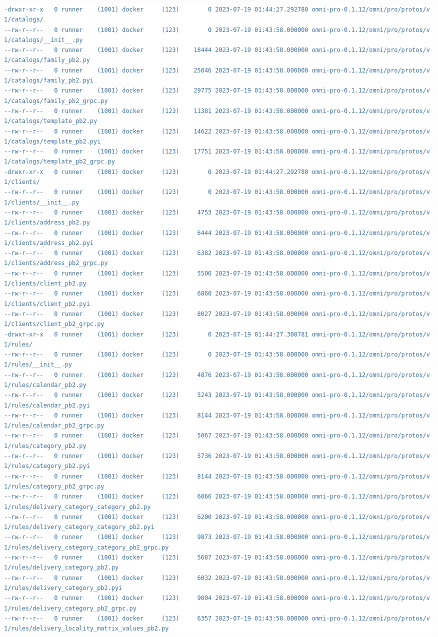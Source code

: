 ```diff
-drwxr-xr-x   0 runner    (1001) docker     (123)        0 2023-07-19 01:44:27.292780 omni-pro-0.1.12/omni/pro/protos/v1/catalogs/
--rw-r--r--   0 runner    (1001) docker     (123)        0 2023-07-19 01:43:58.000000 omni-pro-0.1.12/omni/pro/protos/v1/catalogs/__init__.py
--rw-r--r--   0 runner    (1001) docker     (123)    18444 2023-07-19 01:43:58.000000 omni-pro-0.1.12/omni/pro/protos/v1/catalogs/family_pb2.py
--rw-r--r--   0 runner    (1001) docker     (123)    25046 2023-07-19 01:43:58.000000 omni-pro-0.1.12/omni/pro/protos/v1/catalogs/family_pb2.pyi
--rw-r--r--   0 runner    (1001) docker     (123)    29775 2023-07-19 01:43:58.000000 omni-pro-0.1.12/omni/pro/protos/v1/catalogs/family_pb2_grpc.py
--rw-r--r--   0 runner    (1001) docker     (123)    11381 2023-07-19 01:43:58.000000 omni-pro-0.1.12/omni/pro/protos/v1/catalogs/template_pb2.py
--rw-r--r--   0 runner    (1001) docker     (123)    14622 2023-07-19 01:43:58.000000 omni-pro-0.1.12/omni/pro/protos/v1/catalogs/template_pb2.pyi
--rw-r--r--   0 runner    (1001) docker     (123)    17751 2023-07-19 01:43:58.000000 omni-pro-0.1.12/omni/pro/protos/v1/catalogs/template_pb2_grpc.py
-drwxr-xr-x   0 runner    (1001) docker     (123)        0 2023-07-19 01:44:27.292780 omni-pro-0.1.12/omni/pro/protos/v1/clients/
--rw-r--r--   0 runner    (1001) docker     (123)        0 2023-07-19 01:43:58.000000 omni-pro-0.1.12/omni/pro/protos/v1/clients/__init__.py
--rw-r--r--   0 runner    (1001) docker     (123)     4753 2023-07-19 01:43:58.000000 omni-pro-0.1.12/omni/pro/protos/v1/clients/address_pb2.py
--rw-r--r--   0 runner    (1001) docker     (123)     6444 2023-07-19 01:43:58.000000 omni-pro-0.1.12/omni/pro/protos/v1/clients/address_pb2.pyi
--rw-r--r--   0 runner    (1001) docker     (123)     6382 2023-07-19 01:43:58.000000 omni-pro-0.1.12/omni/pro/protos/v1/clients/address_pb2_grpc.py
--rw-r--r--   0 runner    (1001) docker     (123)     5500 2023-07-19 01:43:58.000000 omni-pro-0.1.12/omni/pro/protos/v1/clients/client_pb2.py
--rw-r--r--   0 runner    (1001) docker     (123)     6860 2023-07-19 01:43:58.000000 omni-pro-0.1.12/omni/pro/protos/v1/clients/client_pb2.pyi
--rw-r--r--   0 runner    (1001) docker     (123)     8027 2023-07-19 01:43:58.000000 omni-pro-0.1.12/omni/pro/protos/v1/clients/client_pb2_grpc.py
-drwxr-xr-x   0 runner    (1001) docker     (123)        0 2023-07-19 01:44:27.308781 omni-pro-0.1.12/omni/pro/protos/v1/rules/
--rw-r--r--   0 runner    (1001) docker     (123)        0 2023-07-19 01:43:58.000000 omni-pro-0.1.12/omni/pro/protos/v1/rules/__init__.py
--rw-r--r--   0 runner    (1001) docker     (123)     4876 2023-07-19 01:43:58.000000 omni-pro-0.1.12/omni/pro/protos/v1/rules/calendar_pb2.py
--rw-r--r--   0 runner    (1001) docker     (123)     5243 2023-07-19 01:43:58.000000 omni-pro-0.1.12/omni/pro/protos/v1/rules/calendar_pb2.pyi
--rw-r--r--   0 runner    (1001) docker     (123)     8144 2023-07-19 01:43:58.000000 omni-pro-0.1.12/omni/pro/protos/v1/rules/calendar_pb2_grpc.py
--rw-r--r--   0 runner    (1001) docker     (123)     5067 2023-07-19 01:43:58.000000 omni-pro-0.1.12/omni/pro/protos/v1/rules/category_pb2.py
--rw-r--r--   0 runner    (1001) docker     (123)     5736 2023-07-19 01:43:58.000000 omni-pro-0.1.12/omni/pro/protos/v1/rules/category_pb2.pyi
--rw-r--r--   0 runner    (1001) docker     (123)     8144 2023-07-19 01:43:58.000000 omni-pro-0.1.12/omni/pro/protos/v1/rules/category_pb2_grpc.py
--rw-r--r--   0 runner    (1001) docker     (123)     6066 2023-07-19 01:43:58.000000 omni-pro-0.1.12/omni/pro/protos/v1/rules/delivery_category_category_pb2.py
--rw-r--r--   0 runner    (1001) docker     (123)     6200 2023-07-19 01:43:58.000000 omni-pro-0.1.12/omni/pro/protos/v1/rules/delivery_category_category_pb2.pyi
--rw-r--r--   0 runner    (1001) docker     (123)     9873 2023-07-19 01:43:58.000000 omni-pro-0.1.12/omni/pro/protos/v1/rules/delivery_category_category_pb2_grpc.py
--rw-r--r--   0 runner    (1001) docker     (123)     5687 2023-07-19 01:43:58.000000 omni-pro-0.1.12/omni/pro/protos/v1/rules/delivery_category_pb2.py
--rw-r--r--   0 runner    (1001) docker     (123)     6032 2023-07-19 01:43:58.000000 omni-pro-0.1.12/omni/pro/protos/v1/rules/delivery_category_pb2.pyi
--rw-r--r--   0 runner    (1001) docker     (123)     9004 2023-07-19 01:43:58.000000 omni-pro-0.1.12/omni/pro/protos/v1/rules/delivery_category_pb2_grpc.py
--rw-r--r--   0 runner    (1001) docker     (123)     6357 2023-07-19 01:43:58.000000 omni-pro-0.1.12/omni/pro/protos/v1/rules/delivery_locality_matrix_values_pb2.py
```